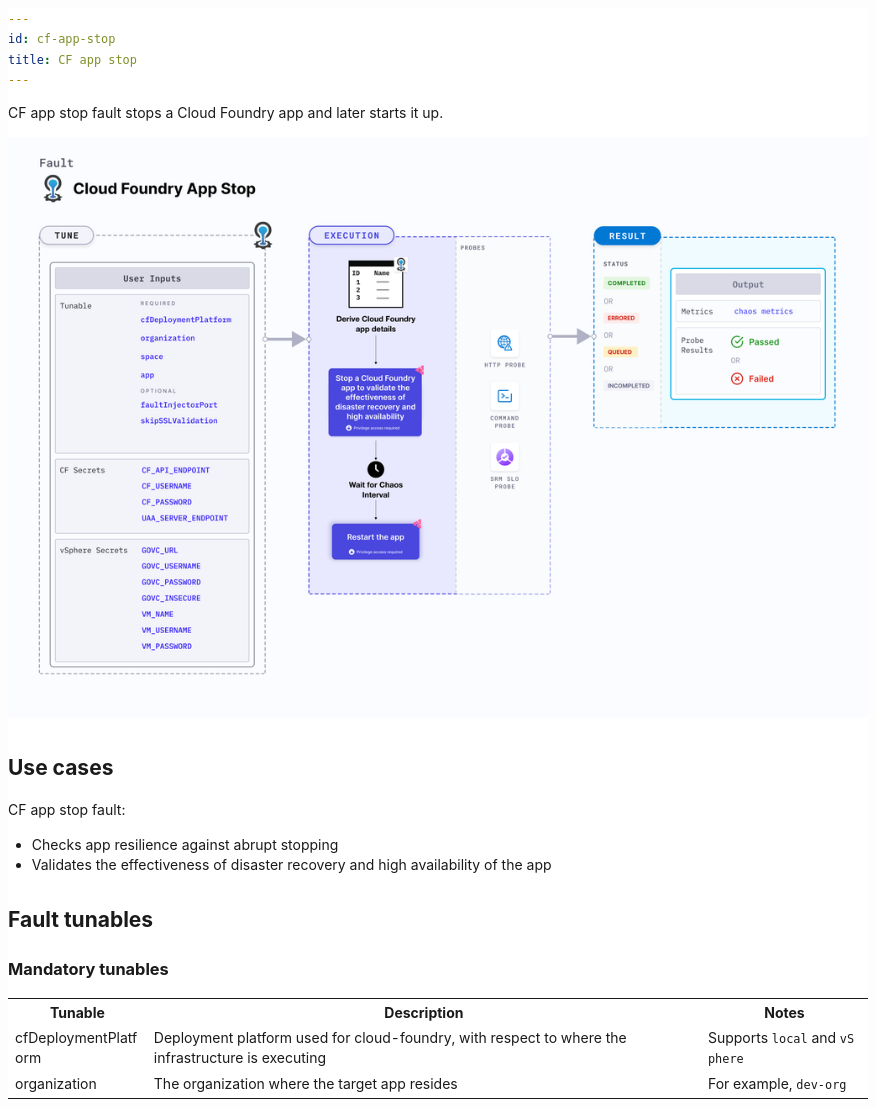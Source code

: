 ```yaml
---
id: cf-app-stop
title: CF app stop
---
```

CF app stop fault stops a Cloud Foundry app and later starts it up.

![CF App Stop](./static/images/cf-app-stop.png)

## Use cases
CF app stop fault:
- Checks app resilience against abrupt stopping
- Validates the effectiveness of disaster recovery and high availability of the app

## Fault tunables
<h3>Mandatory tunables</h3>
<table>
  <tr>
    <th> Tunable </th>
    <th> Description </th>
    <th> Notes </th>
  </tr>
  <tr>
    <td> cfDeploymentPlatform </td>
    <td> Deployment platform used for cloud-foundry, with respect to where the infrastructure is executing </td>
    <td> Supports <code>local</code> and <code>vSphere</code> </td>
  </tr>
  <tr>
    <td> organization </td>
    <td> The organization where the target app resides </td>
    <td> For example, <code>dev-org</code> </td>